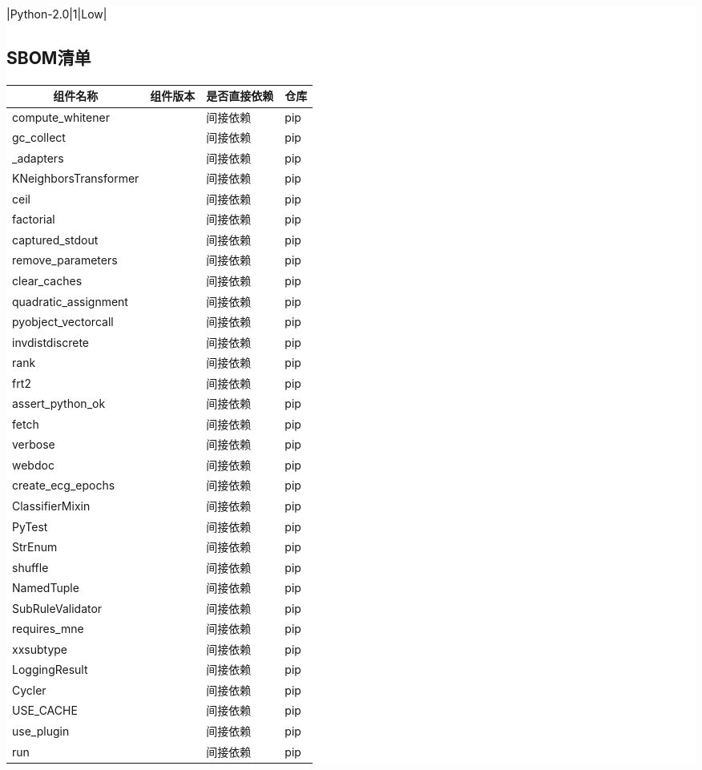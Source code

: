 |Python-2.0|1|Low|




## SBOM清单

| 组件名称 | 组件版本 | 是否直接依赖 | 仓库 |
| -------- | -------- | ------------ | ---- |
|compute_whitener||间接依赖|pip|
|gc_collect||间接依赖|pip|
|_adapters||间接依赖|pip|
|KNeighborsTransformer||间接依赖|pip|
|ceil||间接依赖|pip|
|factorial||间接依赖|pip|
|captured_stdout||间接依赖|pip|
|remove_parameters||间接依赖|pip|
|clear_caches||间接依赖|pip|
|quadratic_assignment||间接依赖|pip|
|pyobject_vectorcall||间接依赖|pip|
|invdistdiscrete||间接依赖|pip|
|rank||间接依赖|pip|
|frt2||间接依赖|pip|
|assert_python_ok||间接依赖|pip|
|fetch||间接依赖|pip|
|verbose||间接依赖|pip|
|webdoc||间接依赖|pip|
|create_ecg_epochs||间接依赖|pip|
|ClassifierMixin||间接依赖|pip|
|PyTest||间接依赖|pip|
|StrEnum||间接依赖|pip|
|shuffle||间接依赖|pip|
|NamedTuple||间接依赖|pip|
|SubRuleValidator||间接依赖|pip|
|requires_mne||间接依赖|pip|
|xxsubtype||间接依赖|pip|
|LoggingResult||间接依赖|pip|
|Cycler||间接依赖|pip|
|USE_CACHE||间接依赖|pip|
|use_plugin||间接依赖|pip|
|run||间接依赖|pip|